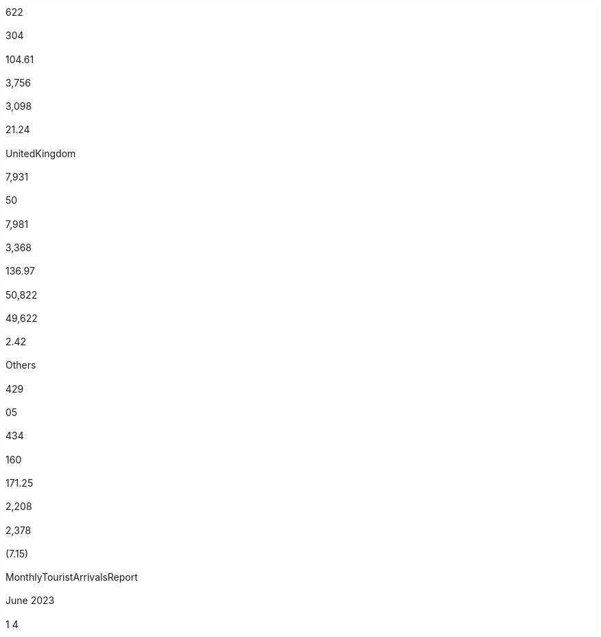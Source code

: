 622
 
304
 
104.61
 
3,756
 
3,098
 
21.24
 
UnitedKingdom
 
7,931
 
50
 
7,981
 
3,368
 
136.97
 
50,822
 
49,622
 
     
 
2.42
 
  
 
Others
 
429
 
05
 
434
 
160
 
171.25
 
2,208
 
2,378
 
(7.15)
 
 
 
 
 
 
 
 
 
 
MonthlyTouristArrivalsReport 

 
June 
2023
 
1
4
 